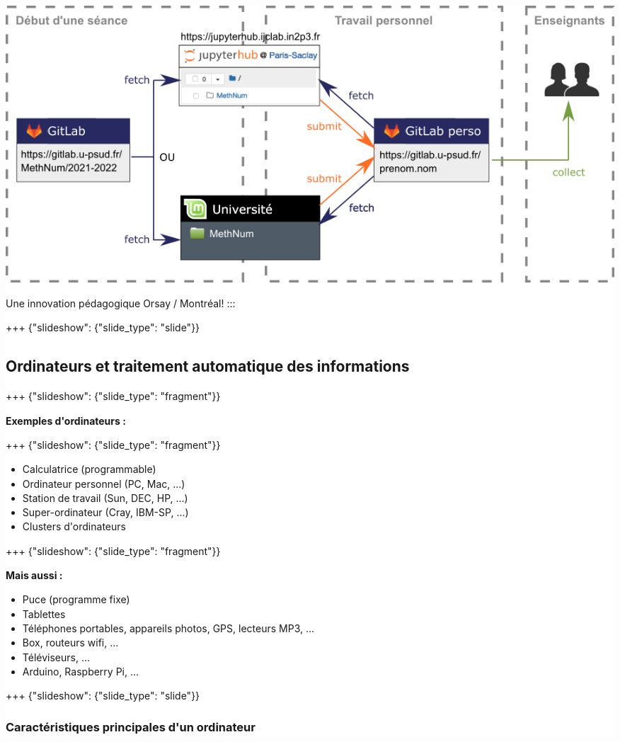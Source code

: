 ![image](media/travo_workflow.png)

Une innovation pédagogique Orsay / Montréal!
:::

+++ {"slideshow": {"slide_type": "slide"}}

## Ordinateurs et traitement automatique des informations

+++ {"slideshow": {"slide_type": "fragment"}}

**Exemples d'ordinateurs :**

+++ {"slideshow": {"slide_type": "fragment"}}

-   Calculatrice (programmable)
-   Ordinateur personnel (PC, Mac, ...)
-   Station de travail (Sun, DEC, HP, ...)
-   Super-ordinateur (Cray, IBM-SP, ...)
-   Clusters d'ordinateurs

+++ {"slideshow": {"slide_type": "fragment"}}

**Mais aussi :**

-   Puce (programme fixe)
-   Tablettes
-   Téléphones portables, appareils photos, GPS, lecteurs MP3, ...
-   Box, routeurs wifi, ...
-   Téléviseurs, ...
-   Arduino, Raspberry Pi, ...

+++ {"slideshow": {"slide_type": "slide"}}

### Caractéristiques principales d'un ordinateur
